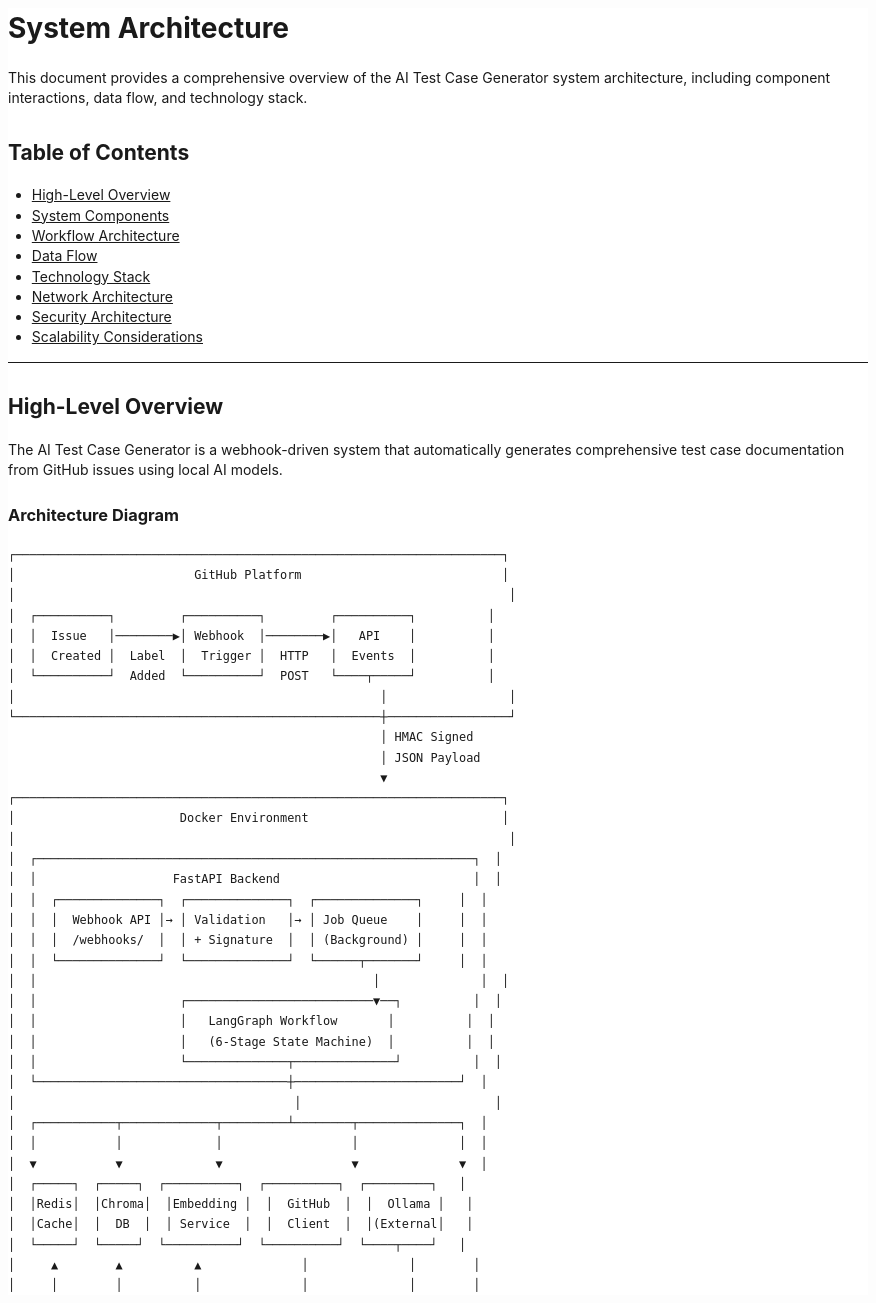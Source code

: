 # System Architecture

This document provides a comprehensive overview of the AI Test Case Generator system architecture, including component interactions, data flow, and technology stack.

## Table of Contents

- [High-Level Overview](#high-level-overview)
- [System Components](#system-components)
- [Workflow Architecture](#workflow-architecture)
- [Data Flow](#data-flow)
- [Technology Stack](#technology-stack)
- [Network Architecture](#network-architecture)
- [Security Architecture](#security-architecture)
- [Scalability Considerations](#scalability-considerations)

---

## High-Level Overview

The AI Test Case Generator is a webhook-driven system that automatically generates comprehensive test case documentation from GitHub issues using local AI models.

### Architecture Diagram

```text
┌────────────────────────────────────────────────────────────────────┐
│                         GitHub Platform                            │
│                                                                     │
│  ┌──────────┐         ┌──────────┐         ┌──────────┐          │
│  │  Issue   │────────▶│ Webhook  │────────▶│   API    │          │
│  │  Created │  Label  │  Trigger │  HTTP   │  Events  │          │
│  └──────────┘  Added  └──────────┘  POST   └────┬─────┘          │
│                                                   │                 │
└───────────────────────────────────────────────────┼─────────────────┘
                                                    │ HMAC Signed
                                                    │ JSON Payload
                                                    ▼
┌────────────────────────────────────────────────────────────────────┐
│                       Docker Environment                           │
│                                                                     │
│  ┌─────────────────────────────────────────────────────────────┐  │
│  │                   FastAPI Backend                           │  │
│  │  ┌──────────────┐  ┌──────────────┐  ┌──────────────┐     │  │
│  │  │  Webhook API │→ │ Validation   │→ │ Job Queue    │     │  │
│  │  │  /webhooks/  │  │ + Signature  │  │ (Background) │     │  │
│  │  └──────────────┘  └──────────────┘  └──────┬───────┘     │  │
│  │                                               │              │  │
│  │                    ┌──────────────────────────▼──┐          │  │
│  │                    │   LangGraph Workflow       │          │  │
│  │                    │   (6-Stage State Machine)  │          │  │
│  │                    └──────────────┬──────────────┘          │  │
│  └───────────────────────────────────┼───────────────────────┘  │
│                                       │                           │
│  ┌───────────┬─────────────┬─────────┴────────┬──────────────┐  │
│  │           │             │                  │              │  │
│  ▼           ▼             ▼                  ▼              ▼  │
│  ┌─────┐  ┌─────┐  ┌──────────┐  ┌──────────┐  ┌─────────┐   │
│  │Redis│  │Chroma│  │Embedding │  │  GitHub  │  │  Ollama │   │
│  │Cache│  │  DB  │  │ Service  │  │  Client  │  │(External│   │
│  └─────┘  └─────┘  └──────────┘  └──────────┘  └────┬────┘   │
│     ▲        ▲          ▲              │              │        │
│     │        │          │              │              │        │
```
